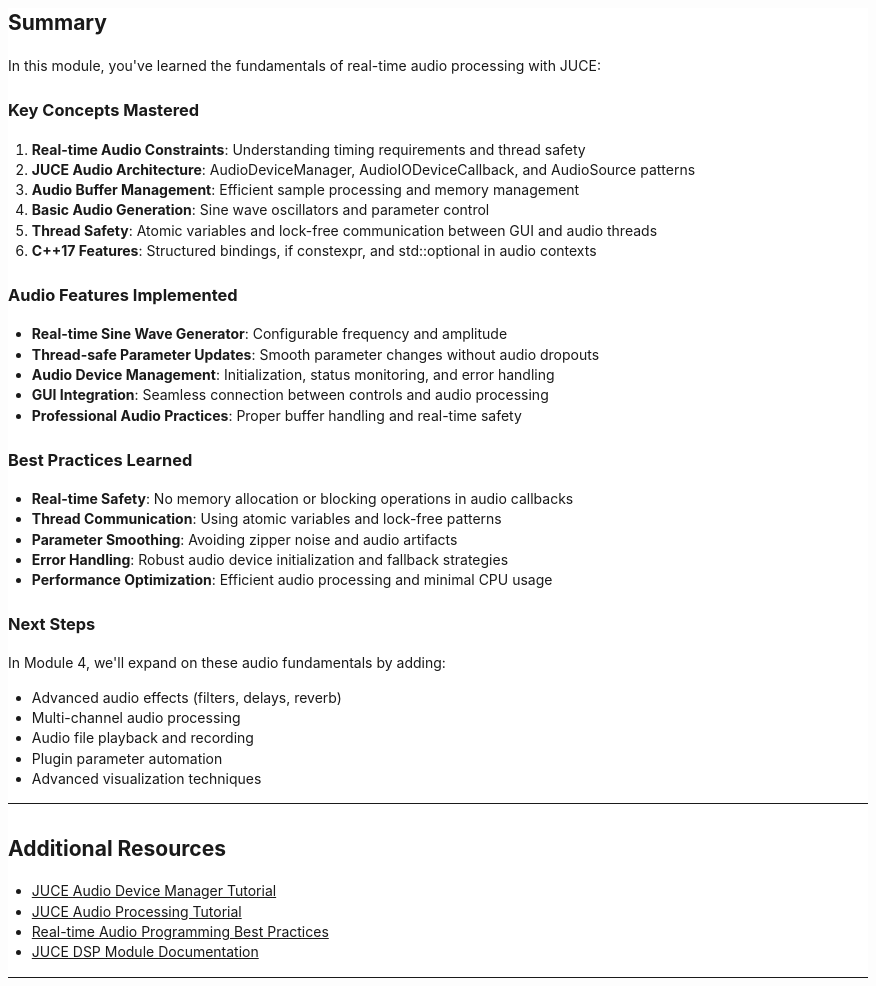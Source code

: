 
## Summary

In this module, you've learned the fundamentals of real-time audio processing with JUCE:

### Key Concepts Mastered

1. **Real-time Audio Constraints**: Understanding timing requirements and thread safety
2. **JUCE Audio Architecture**: AudioDeviceManager, AudioIODeviceCallback, and AudioSource patterns
3. **Audio Buffer Management**: Efficient sample processing and memory management
4. **Basic Audio Generation**: Sine wave oscillators and parameter control
5. **Thread Safety**: Atomic variables and lock-free communication between GUI and audio threads
6. **C++17 Features**: Structured bindings, if constexpr, and std::optional in audio contexts

### Audio Features Implemented

- **Real-time Sine Wave Generator**: Configurable frequency and amplitude
- **Thread-safe Parameter Updates**: Smooth parameter changes without audio dropouts
- **Audio Device Management**: Initialization, status monitoring, and error handling
- **GUI Integration**: Seamless connection between controls and audio processing
- **Professional Audio Practices**: Proper buffer handling and real-time safety

### Best Practices Learned

- **Real-time Safety**: No memory allocation or blocking operations in audio callbacks
- **Thread Communication**: Using atomic variables and lock-free patterns
- **Parameter Smoothing**: Avoiding zipper noise and audio artifacts
- **Error Handling**: Robust audio device initialization and fallback strategies
- **Performance Optimization**: Efficient audio processing and minimal CPU usage

### Next Steps

In Module 4, we'll expand on these audio fundamentals by adding:

- Advanced audio effects (filters, delays, reverb)
- Multi-channel audio processing
- Audio file playback and recording
- Plugin parameter automation
- Advanced visualization techniques

---

## Additional Resources

- [JUCE Audio Device Manager Tutorial](https://docs.juce.com/master/tutorial_audio_device_manager.html)
- [JUCE Audio Processing Tutorial](https://docs.juce.com/master/tutorial_audio_processor.html)
- [Real-time Audio Programming Best Practices](https://docs.juce.com/master/tutorial_audio_thread_safety.html)
- [JUCE DSP Module Documentation](https://docs.juce.com/master/group__juce__dsp.html)

---

